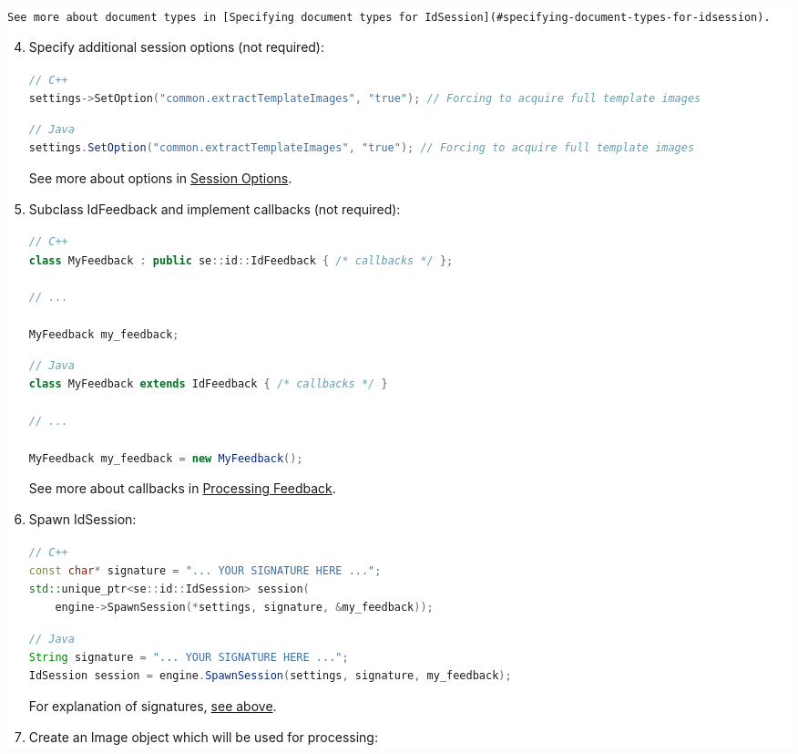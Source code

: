     See more about document types in [Specifying document types for IdSession](#specifying-document-types-for-idsession).

4. Specify additional session options (not required):

    ```cpp
    // C++
    settings->SetOption("common.extractTemplateImages", "true"); // Forcing to acquire full template images
    ```

    ```java
    // Java
    settings.SetOption("common.extractTemplateImages", "true"); // Forcing to acquire full template images
    ```

    See more about options in [Session Options](#session-options).

5. Subclass IdFeedback and implement callbacks (not required):

    ```cpp
    // C++
    class MyFeedback : public se::id::IdFeedback { /* callbacks */ };

    // ...

    MyFeedback my_feedback;
    ```

    ```java
    // Java
    class MyFeedback extends IdFeedback { /* callbacks */ }

    // ...

    MyFeedback my_feedback = new MyFeedback();
    ```

    See more about callbacks in [Processing Feedback](#processing-feedback).

6. Spawn IdSession:

    ```cpp
    // C++
    const char* signature = "... YOUR SIGNATURE HERE ...";
    std::unique_ptr<se::id::IdSession> session(
        engine->SpawnSession(*settings, signature, &my_feedback));
    ```

    ```java
    // Java
    String signature = "... YOUR SIGNATURE HERE ...";
    IdSession session = engine.SpawnSession(settings, signature, my_feedback); 
    ```

    For explanation of signatures, [see above](#warning-personalized-signature-warning).

7. Create an Image object which will be used for processing:
